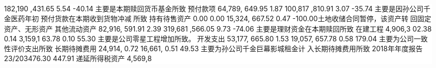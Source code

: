 182,190
,431.65
5.54
-40.14
主要是本期赎回货币基金所致
预付款项
64,789,
649.95
1.87
100,817
,810.91
3.07
-35.74
主要是因孙公司千金医药年初
预付货款在本期收到货物冲减
所致
持有待售资产
0.00
0.00
15,324,
667.52
0.47
-100.00土地收储合同暂停，该资产转
回固定资产、无形资产
其他流动资产
82,916,
591.91
2.39
319,681
,566.05
9.73
-74.06
主要是理财资金在本期赎回所致
在建工程
4,906,3
02.38
0.14
3,159,1
63.78
0.10
55.30
主要是公司零星工程增加所致。
开发支出
53,177,
665.80
1.53
19,057,
657.78
0.58
179.04
主要为公司一致性评价支出所致
长期待摊费用
24,914,
0.72
16,661,
0.51
49.53
主要为孙公司千金巨幕影城租金计
入长期待摊费用所致
2018年年度报告
23/203476.30
447.91
递延所得税资产
4,569,8
